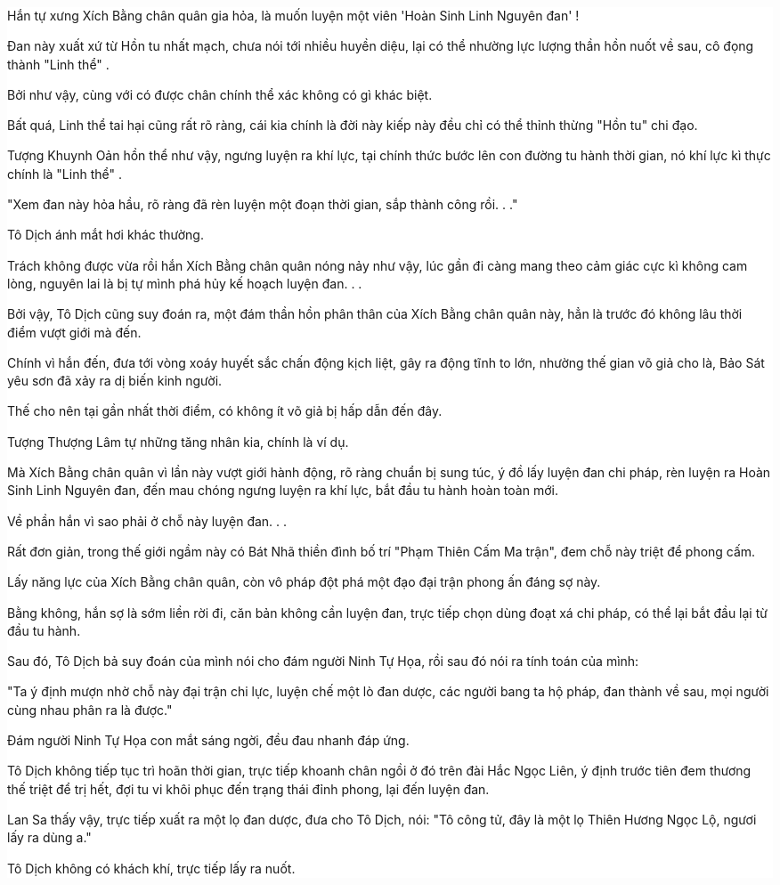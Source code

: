 Hắn tự xưng Xích Bằng chân quân gia hỏa, là muốn luyện một viên 'Hoàn Sinh Linh Nguyên đan' !

Đan này xuất xứ từ Hồn tu nhất mạch, chưa nói tới nhiều huyền diệu, lại có thể nhường lực lượng thần hồn nuốt về sau, cô đọng thành "Linh thể" .

Bởi như vậy, cùng với có được chân chính thể xác không có gì khác biệt.

Bất quá, Linh thể tai hại cũng rất rõ ràng, cái kia chính là đời này kiếp này đều chỉ có thể thỉnh thừng "Hồn tu" chi đạo.

Tượng Khuynh Oản hồn thể như vậy, ngưng luyện ra khí lực, tại chính thức bước lên con đường tu hành thời gian, nó khí lực kì thực chính là "Linh thể" .

"Xem đan này hỏa hầu, rõ ràng đã rèn luyện một đoạn thời gian, sắp thành công rồi. . ."

Tô Dịch ánh mắt hơi khác thường.

Trách không được vừa rồi hắn Xích Bằng chân quân nóng nảy như vậy, lúc gần đi càng mang theo cảm giác cực kì không cam lòng, nguyên lai là bị tự mình phá hủy kế hoạch luyện đan. . .

Bởi vậy, Tô Dịch cũng suy đoán ra, một đám thần hồn phân thân của Xích Bằng chân quân này, hẳn là trước đó không lâu thời điểm vượt giới mà đến.

Chính vì hắn đến, đưa tới vòng xoáy huyết sắc chấn động kịch liệt, gây ra động tĩnh to lớn, nhường thế gian võ giả cho là, Bảo Sát yêu sơn đã xảy ra dị biến kinh người.

Thế cho nên tại gần nhất thời điểm, có không ít võ giả bị hấp dẫn đến đây.

Tượng Thượng Lâm tự những tăng nhân kia, chính là ví dụ.

Mà Xích Bằng chân quân vì lần này vượt giới hành động, rõ ràng chuẩn bị sung túc, ý đồ lấy luyện đan chi pháp, rèn luyện ra Hoàn Sinh Linh Nguyên đan, đến mau chóng ngưng luyện ra khí lực, bắt đầu tu hành hoàn toàn mới.

Về phần hắn vì sao phải ở chỗ này luyện đan. . .

Rất đơn giản, trong thế giới ngầm này có Bát Nhã thiền đình bố trí "Phạm Thiên Cấm Ma trận", đem chỗ này triệt để phong cấm.

Lấy năng lực của Xích Bằng chân quân, còn vô pháp đột phá một đạo đại trận phong ấn đáng sợ này.

Bằng không, hắn sợ là sớm liền rời đi, căn bản không cần luyện đan, trực tiếp chọn dùng đoạt xá chi pháp, có thể lại bắt đầu lại từ đầu tu hành.

Sau đó, Tô Dịch bả suy đoán của mình nói cho đám người Ninh Tự Họa, rồi sau đó nói ra tính toán của mình:

"Ta ý định mượn nhờ chỗ này đại trận chi lực, luyện chế một lò đan dược, các người bang ta hộ pháp, đan thành về sau, mọi người cùng nhau phân ra là được."

Đám người Ninh Tự Họa con mắt sáng ngời, đều đau nhanh đáp ứng.

Tô Dịch không tiếp tục trì hoãn thời gian, trực tiếp khoanh chân ngồi ở đó trên đài Hắc Ngọc Liên, ý định trước tiên đem thương thế triệt để trị hết, đợi tu vi khôi phục đến trạng thái đỉnh phong, lại đến luyện đan.

Lan Sa thấy vậy, trực tiếp xuất ra một lọ đan dược, đưa cho Tô Dịch, nói: "Tô công tử, đây là một lọ Thiên Hương Ngọc Lộ, ngươi lấy ra dùng a."

Tô Dịch không có khách khí, trực tiếp lấy ra nuốt.
